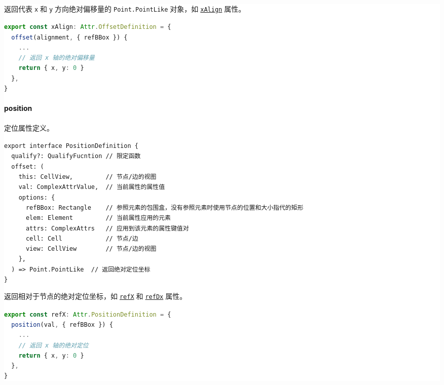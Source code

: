 返回代表 `x` 和 `y` 方向绝对偏移量的 `Point.PointLike` 对象，如 [`xAlign`](#xalign) 属性。

```ts
export const xAlign: Attr.OffsetDefinition = {
  offset(alignment, { refBBox }) {
    ...
    // 返回 x 轴的绝对偏移量
    return { x, y: 0 }
  },
}
```

#### position

定位属性定义。

```sign
export interface PositionDefinition {
  qualify?: QualifyFucntion // 限定函数
  offset: (
    this: CellView,         // 节点/边的视图
    val: ComplexAttrValue,  // 当前属性的属性值
    options: {
      refBBox: Rectangle    // 参照元素的包围盒，没有参照元素时使用节点的位置和大小指代的矩形
      elem: Element         // 当前属性应用的元素
      attrs: ComplexAttrs   // 应用到该元素的属性键值对
      cell: Cell            // 节点/边
      view: CellView        // 节点/边的视图
    },
  ) => Point.PointLike  // 返回绝对定位坐标
}
```

返回相对于节点的绝对定位坐标，如 [`refX`](#refx) 和 [`refDx`](#refdx) 属性。 

```ts
export const refX: Attr.PositionDefinition = {
  position(val, { refBBox }) {
    ...
    // 返回 x 轴的绝对定位
    return { x, y: 0 }
  },
}
```
